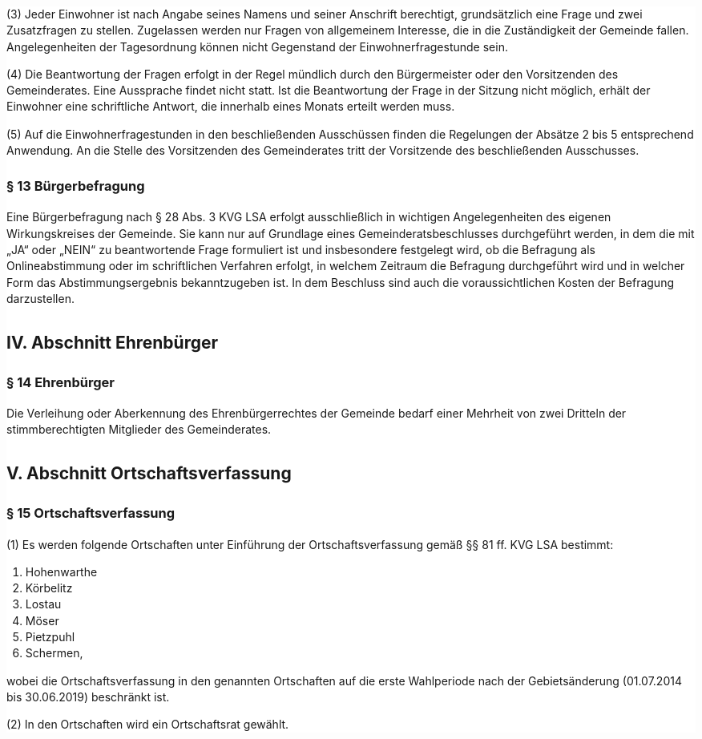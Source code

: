 (3)	Jeder Einwohner ist nach Angabe seines Namens und seiner Anschrift berechtigt, grundsätzlich eine Frage und zwei Zusatzfragen zu stellen. Zugelassen werden nur Fragen von allgemeinem Interesse, die in die Zuständigkeit der Gemeinde fallen. Angelegenheiten der Tagesordnung können nicht Gegenstand der Einwohnerfragestunde sein.

(4)	Die Beantwortung der Fragen erfolgt in der Regel mündlich durch den Bürgermeister oder den Vorsitzenden des Gemeinderates. Eine Aussprache findet nicht statt. Ist die Beantwortung der Frage in der Sitzung nicht möglich, erhält der Einwohner eine schriftliche Antwort, die innerhalb eines Monats erteilt werden muss.

(5)	Auf die Einwohnerfragestunden in den beschließenden Ausschüssen finden die Regelungen der Absätze 2 bis 5 entsprechend Anwendung. An die Stelle des Vorsitzenden des Gemeinderates tritt der Vorsitzende des beschließenden Ausschusses.


### § 13 Bürgerbefragung

Eine Bürgerbefragung nach § 28 Abs. 3 KVG LSA erfolgt ausschließlich in wichtigen Angelegenheiten des eigenen Wirkungskreises der Gemeinde. Sie kann nur auf Grundlage eines Gemeinderatsbeschlusses durchgeführt werden, in dem die mit „JA“ oder „NEIN“ zu beantwortende Frage formuliert ist und insbesondere festgelegt wird, ob die Befragung als Onlineabstimmung oder im schriftlichen Verfahren erfolgt, in welchem Zeitraum die Befragung durchgeführt wird und in welcher Form das Abstimmungsergebnis bekanntzugeben ist. In dem Beschluss sind auch die voraussichtlichen Kosten der Befragung darzustellen.



## IV. Abschnitt Ehrenbürger

### § 14 Ehrenbürger

Die Verleihung oder Aberkennung des Ehrenbürgerrechtes der Gemeinde bedarf einer Mehrheit von zwei Dritteln der stimmberechtigten Mitglieder des Gemeinderates.


## V. Abschnitt Ortschaftsverfassung


### § 15 Ortschaftsverfassung

(1)	Es werden folgende Ortschaften unter Einführung der Ortschaftsverfassung gemäß §§ 81 ff. KVG LSA bestimmt:

1.	Hohenwarthe
2.	Körbelitz
3.	Lostau
4.	Möser
5.	Pietzpuhl
6.	Schermen,

wobei die Ortschaftsverfassung in den genannten Ortschaften auf die erste Wahlperiode nach der Gebietsänderung (01.07.2014 bis 30.06.2019) beschränkt ist.

(2)	In den Ortschaften wird ein Ortschaftsrat gewählt.
